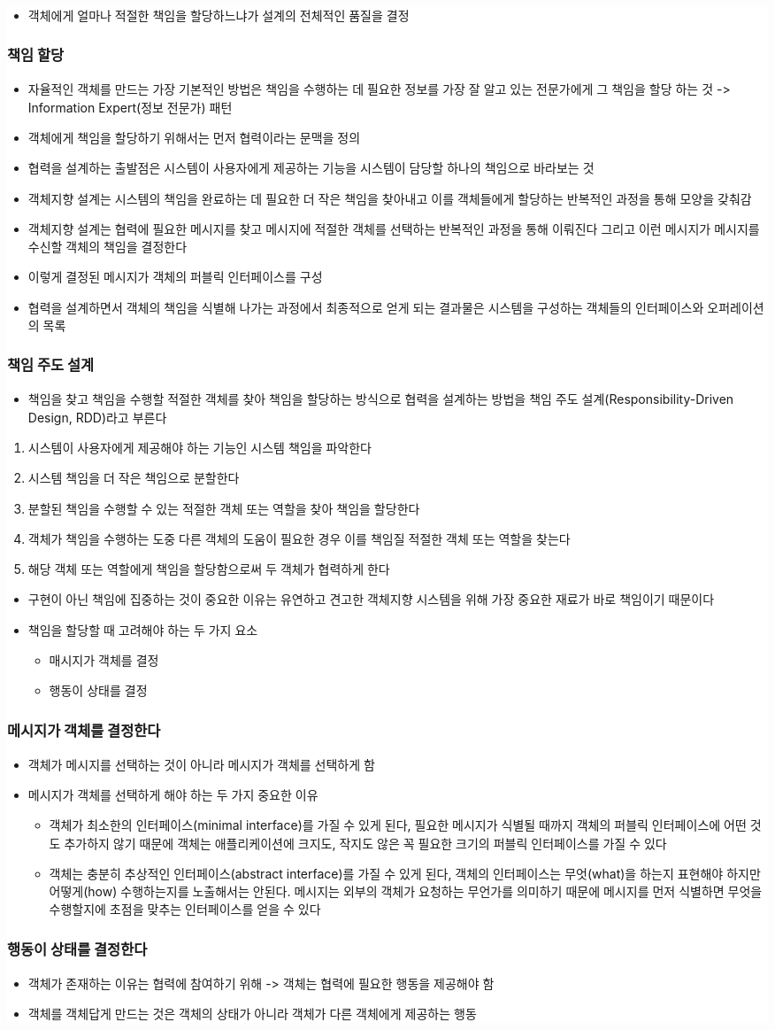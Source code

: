 - 객체에게 얼마나 적절한 책임을 할당하느냐가 설계의 전체적인 품질을 결정

### 책임 할당

- 자율적인 객체를 만드는 가장 기본적인 방법은 책임을 수행하는 데 필요한 정보를 가장 잘 알고 있는 전문가에게 그 책임을 할당 하는 것 -> Information Expert(정보 전문가) 패턴

- 객체에게 책임을 할당하기 위해서는 먼저 협력이라는 문맥을 정의

- 협력을 설계하는 출발점은 시스템이 사용자에게 제공하는 기능을 시스템이 담당할 하나의 책임으로 바라보는 것

- 객체지향 설계는 시스템의 책임을 완료하는 데 필요한 더 작은 책임을 찾아내고 이를 객체들에게 할당하는 반복적인 과정을 통해 모양을 갖춰감

- 객체지향 설계는 협력에 필요한 메시지를 찾고 메시지에 적절한 객체를 선택하는 반복적인 과정을 통해 이뤄진다
그리고 이런 메시지가 메시지를 수신할 객체의 책임을 결정한다

- 이렇게 결정된 메시지가 객체의 퍼블릭 인터페이스를 구성

- 협력을 설계하면서 객체의 책임을 식별해 나가는 과정에서 최종적으로 얻게 되는 결과물은 시스템을 구성하는 객체들의 인터페이스와 오퍼레이션의 목록

### 책임 주도 설계 

- 책임을 찾고 책임을 수행할 적절한 객체를 찾아 책임을 할당하는 방식으로 협력을 설계하는 방법을 책임 주도 설계(Responsibility-Driven Design, RDD)라고 부른다

1. 시스템이 사용자에게 제공해야 하는 기능인 시스템 책임을 파악한다

2. 시스템 책임을 더 작은 책임으로 분할한다

3. 분할된 책임을 수행할 수 있는 적절한 객체 또는 역할을 찾아 책임을 할당한다

4. 객체가 책임을 수행하는 도중 다른 객체의 도움이 필요한 경우 이를 책임질 적절한 객체 또는 역할을 찾는다

5. 해당 객체 또는 역할에게 책임을 할당함으로써 두 객체가 협력하게 한다

- 구현이 아닌 책임에 집중하는 것이 중요한 이유는 유연하고 견고한 객체지향 시스템을 위해 가장 중요한 재료가 바로 책임이기 때문이다

- 책임을 할당할 때 고려해야 하는 두 가지 요소

    - 매시지가 객체를 결정

    - 행동이 상태를 결정

### 메시지가 객체를 결정한다

- 객체가 메시지를 선택하는 것이 아니라 메시지가 객체를 선택하게 함

- 메시지가 객체를 선택하게 해야 하는 두 가지 중요한 이유

    - 객체가 최소한의 인터페이스(minimal interface)를 가질 수 있게 된다, 필요한 메시지가 식별될 때까지 객체의 퍼블릭 인터페이스에 어떤 것도 추가하지 않기 때문에 객체는 애플리케이션에 크지도, 작지도 않은 꼭 필요한 크기의 퍼블릭 인터페이스를 가질 수 있다
    
    - 객체는 충분히 추상적인 인터페이스(abstract interface)를 가질 수 있게 된다, 객체의 인터페이스는 무엇(what)을 하는지 표현해야 하지만 어떻게(how) 수행하는지를 노출해서는 안된다. 메시지는 외부의 객체가 요청하는 무언가를 의미하기 때문에 메시지를 먼저 식별하면 무엇을 수행할지에 초점을 맞추는 인터페이스를 얻을 수 있다

### 행동이 상태를 결정한다

- 객체가 존재하는 이유는 협력에 참여하기 위해 -> 객체는 협력에 필요한 행동을 제공해야 함

- 객체를 객체답게 만드는 것은 객체의 상태가 아니라 객체가 다른 객체에게 제공하는 행동
